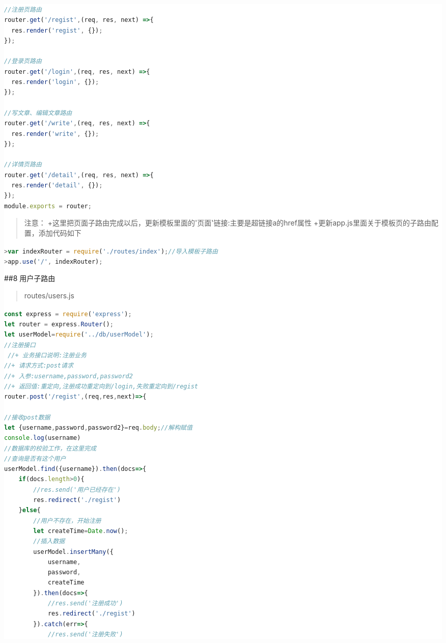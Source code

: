 ```javascript
//注册页路由
router.get('/regist',(req, res, next) =>{
  res.render('regist', {});
});

//登录页路由
router.get('/login',(req, res, next) =>{
  res.render('login', {});
});

//写文章、编辑文章路由
router.get('/write',(req, res, next) =>{
  res.render('write', {});
});

//详情页路由
router.get('/detail',(req, res, next) =>{
  res.render('detail', {});
});
module.exports = router;
```
>注意：
   +这里把页面子路由完成以后，更新模板里面的'页面'链接:主要是超链接a的href属性
   +更新app.js里面关于模板页的子路由配置，添加代码如下
   ```JavaScript
   >var indexRouter = require('./routes/index');//导入模板子路由
   >app.use('/', indexRouter);
   ```

##8 用户子路由
>routes/users.js
```javascript
const express = require('express');
let router = express.Router();
let userModel=require('../db/userModel');
//注册接口
 //+ 业务接口说明:注册业务
//+ 请求方式:post请求
//+ 入参:username,password,password2
//+ 返回值:重定向,注册成功重定向到/login,失败重定向到/regist
router.post('/regist',(req,res,next)=>{
 
//接收post数据
let {username,password,password2}=req.body;//解构赋值
console.log(username)
//数据库的校验工作，在这里完成
//查询是否有这个用户
userModel.find({username}).then(docs=>{
    if(docs.length>0){
        //res.send('用户已经存在')
        res.redirect('./regist')
    }else{
        //用户不存在，开始注册
        let createTime=Date.now();
        //插入数据
        userModel.insertMany({
            username,
            password,
            createTime
        }).then(docs=>{
            //res.send('注册成功')
            res.redirect('./regist')
        }).catch(err=>{
            //res.send('注册失败')
```